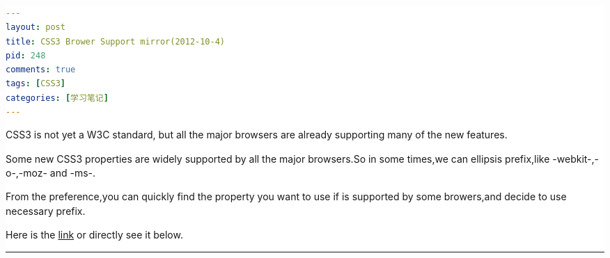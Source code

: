```yaml
---
layout: post
title: CSS3 Brower Support mirror(2012-10-4)
pid: 248
comments: true
tags: [CSS3]
categories: [学习笔记]
---
```

CSS3 is not yet a W3C standard, but all the major browsers are already supporting many of the new features.

Some  new CSS3 properties are widely supported by all the major browsers.So in some times,we can ellipsis prefix,like -webkit-,-o-,-moz- and -ms-.

From the preference,you can quickly find the property you want to use if is supported by some browers,and decide to use necessary prefix.

Here is the [link](/demo/css3_brower_support/index.html) or directly see it below.

***
<iframe src="/demo/css3_brower_support/index.html" style="width:100%;height:3900px;overflow:hidden"></iframe>
